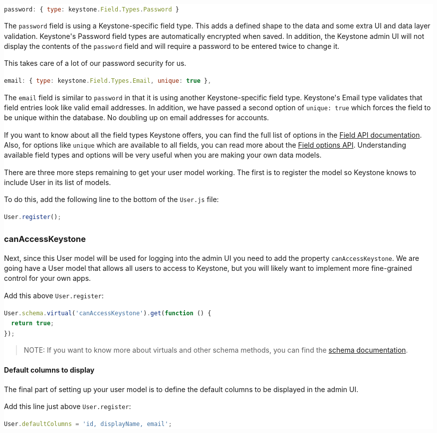 ```javascript
password: { type: keystone.Field.Types.Password }
```

The `password` field is using a Keystone-specific field type. This adds a defined shape to the data and some extra UI and data layer validation. Keystone's Password field types are automatically encrypted when saved. In addition, the Keystone admin UI will not display the contents of the `password` field and will require a password to be entered twice to change it.

This takes care of a lot of our password security for us.

```javascript
email: { type: keystone.Field.Types.Email, unique: true },
```

The `email` field is similar to `password` in that it is using another Keystone-specific field type. Keystone's Email type validates that field entries look like valid email addresses. In addition, we have passed a second option of `unique: true` which forces the field to be unique within the database. No doubling up on email addresses for accounts.

If you want to know about all the field types Keystone offers, you can find the full list of options in the [Field API documentation](/api/field). Also, for options like `unique` which are available to all fields, you can read more about the [Field options API](/api/field/options). Understanding available field types and options will be very useful when you are making your own data models.

There are three more steps remaining to get your user model working. The first is to register the model so Keystone knows to include User in its list of models.

To do this, add the following line to the bottom of the `User.js` file:

```javascript
User.register();
```

### canAccessKeystone

Next, since this User model will be used for logging into the admin UI you need to add the property `canAccessKeystone`. We are going have a User model that allows all users to access to Keystone, but you will likely want to implement more fine-grained control for your own apps.

Add this above `User.register`:

```javascript
User.schema.virtual('canAccessKeystone').get(function () {
  return true;
});
```

> NOTE: If you want to know more about virtuals and other schema methods, you can find the [schema documentation](/api/list/schema).

#### Default columns to display

The final part of setting up your user model is to define the default columns to be displayed in the admin UI.

Add this line just above `User.register`:

```javascript
User.defaultColumns = 'id, displayName, email';
```
